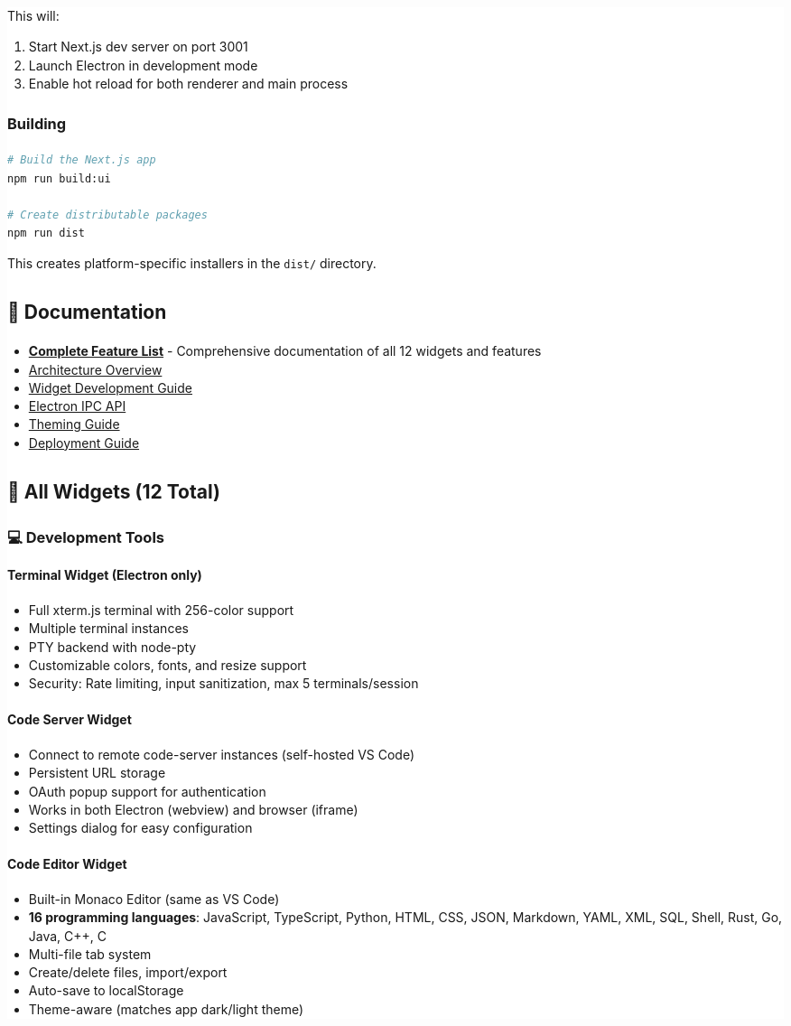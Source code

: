 This will:
1. Start Next.js dev server on port 3001
2. Launch Electron in development mode
3. Enable hot reload for both renderer and main process

### Building

```bash
# Build the Next.js app
npm run build:ui

# Create distributable packages
npm run dist
```

This creates platform-specific installers in the `dist/` directory.

## 📖 Documentation

- **[Complete Feature List](./FEATURES.md)** - Comprehensive documentation of all 12 widgets and features
- [Architecture Overview](./docs/ARCHITECTURE.md)
- [Widget Development Guide](./docs/WIDGET_DEVELOPMENT.md)
- [Electron IPC API](./docs/IPC_API.md)
- [Theming Guide](./docs/THEMING.md)
- [Deployment Guide](./docs/DEPLOYMENT.md)

## 🎯 All Widgets (12 Total)

### 💻 Development Tools

#### Terminal Widget (Electron only)
- Full xterm.js terminal with 256-color support
- Multiple terminal instances
- PTY backend with node-pty
- Customizable colors, fonts, and resize support
- Security: Rate limiting, input sanitization, max 5 terminals/session

#### Code Server Widget
- Connect to remote code-server instances (self-hosted VS Code)
- Persistent URL storage
- OAuth popup support for authentication
- Works in both Electron (webview) and browser (iframe)
- Settings dialog for easy configuration

#### Code Editor Widget
- Built-in Monaco Editor (same as VS Code)
- **16 programming languages**: JavaScript, TypeScript, Python, HTML, CSS, JSON, Markdown, YAML, XML, SQL, Shell, Rust, Go, Java, C++, C
- Multi-file tab system
- Create/delete files, import/export
- Auto-save to localStorage
- Theme-aware (matches app dark/light theme)
